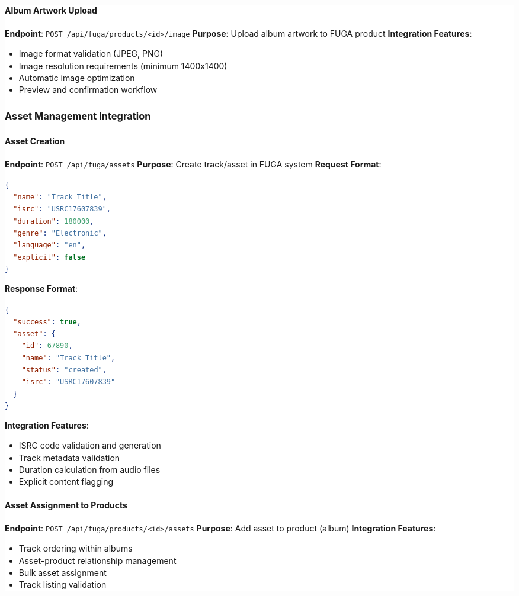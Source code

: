#### Album Artwork Upload
**Endpoint**: `POST /api/fuga/products/<id>/image`
**Purpose**: Upload album artwork to FUGA product
**Integration Features**:
- Image format validation (JPEG, PNG)
- Image resolution requirements (minimum 1400x1400)
- Automatic image optimization
- Preview and confirmation workflow

### Asset Management Integration

#### Asset Creation
**Endpoint**: `POST /api/fuga/assets`
**Purpose**: Create track/asset in FUGA system
**Request Format**:
```json
{
  "name": "Track Title",
  "isrc": "USRC17607839",
  "duration": 180000,
  "genre": "Electronic",
  "language": "en",
  "explicit": false
}
```
**Response Format**:
```json
{
  "success": true,
  "asset": {
    "id": 67890,
    "name": "Track Title",
    "status": "created",
    "isrc": "USRC17607839"
  }
}
```
**Integration Features**:
- ISRC code validation and generation
- Track metadata validation
- Duration calculation from audio files
- Explicit content flagging

#### Asset Assignment to Products
**Endpoint**: `POST /api/fuga/products/<id>/assets`
**Purpose**: Add asset to product (album)
**Integration Features**:
- Track ordering within albums
- Asset-product relationship management
- Bulk asset assignment
- Track listing validation
